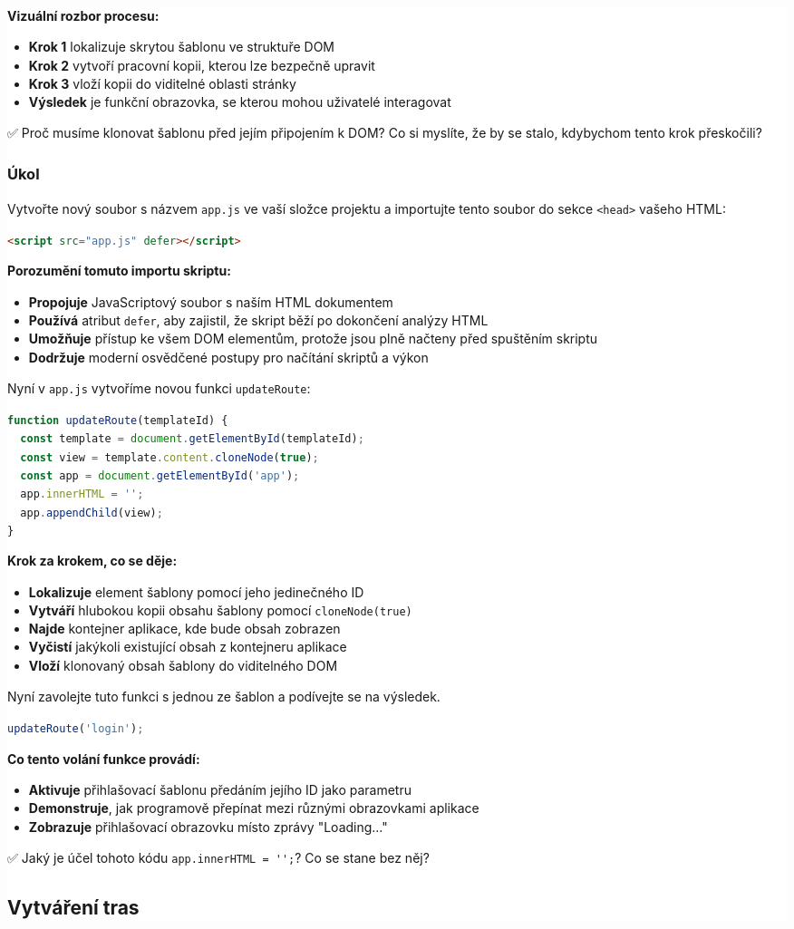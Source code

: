 **Vizuální rozbor procesu:**
- **Krok 1** lokalizuje skrytou šablonu ve struktuře DOM
- **Krok 2** vytvoří pracovní kopii, kterou lze bezpečně upravit
- **Krok 3** vloží kopii do viditelné oblasti stránky
- **Výsledek** je funkční obrazovka, se kterou mohou uživatelé interagovat

✅ Proč musíme klonovat šablonu před jejím připojením k DOM? Co si myslíte, že by se stalo, kdybychom tento krok přeskočili?

### Úkol

Vytvořte nový soubor s názvem `app.js` ve vaší složce projektu a importujte tento soubor do sekce `<head>` vašeho HTML:

```html
<script src="app.js" defer></script>
```

**Porozumění tomuto importu skriptu:**
- **Propojuje** JavaScriptový soubor s naším HTML dokumentem
- **Používá** atribut `defer`, aby zajistil, že skript běží po dokončení analýzy HTML
- **Umožňuje** přístup ke všem DOM elementům, protože jsou plně načteny před spuštěním skriptu
- **Dodržuje** moderní osvědčené postupy pro načítání skriptů a výkon

Nyní v `app.js` vytvoříme novou funkci `updateRoute`:

```js
function updateRoute(templateId) {
  const template = document.getElementById(templateId);
  const view = template.content.cloneNode(true);
  const app = document.getElementById('app');
  app.innerHTML = '';
  app.appendChild(view);
}
```

**Krok za krokem, co se děje:**
- **Lokalizuje** element šablony pomocí jeho jedinečného ID
- **Vytváří** hlubokou kopii obsahu šablony pomocí `cloneNode(true)`
- **Najde** kontejner aplikace, kde bude obsah zobrazen
- **Vyčistí** jakýkoli existující obsah z kontejneru aplikace
- **Vloží** klonovaný obsah šablony do viditelného DOM

Nyní zavolejte tuto funkci s jednou ze šablon a podívejte se na výsledek.

```js
updateRoute('login');
```

**Co tento volání funkce provádí:**
- **Aktivuje** přihlašovací šablonu předáním jejího ID jako parametru
- **Demonstruje**, jak programově přepínat mezi různými obrazovkami aplikace
- **Zobrazuje** přihlašovací obrazovku místo zprávy "Loading..."

✅ Jaký je účel tohoto kódu `app.innerHTML = '';`? Co se stane bez něj?

## Vytváření tras
